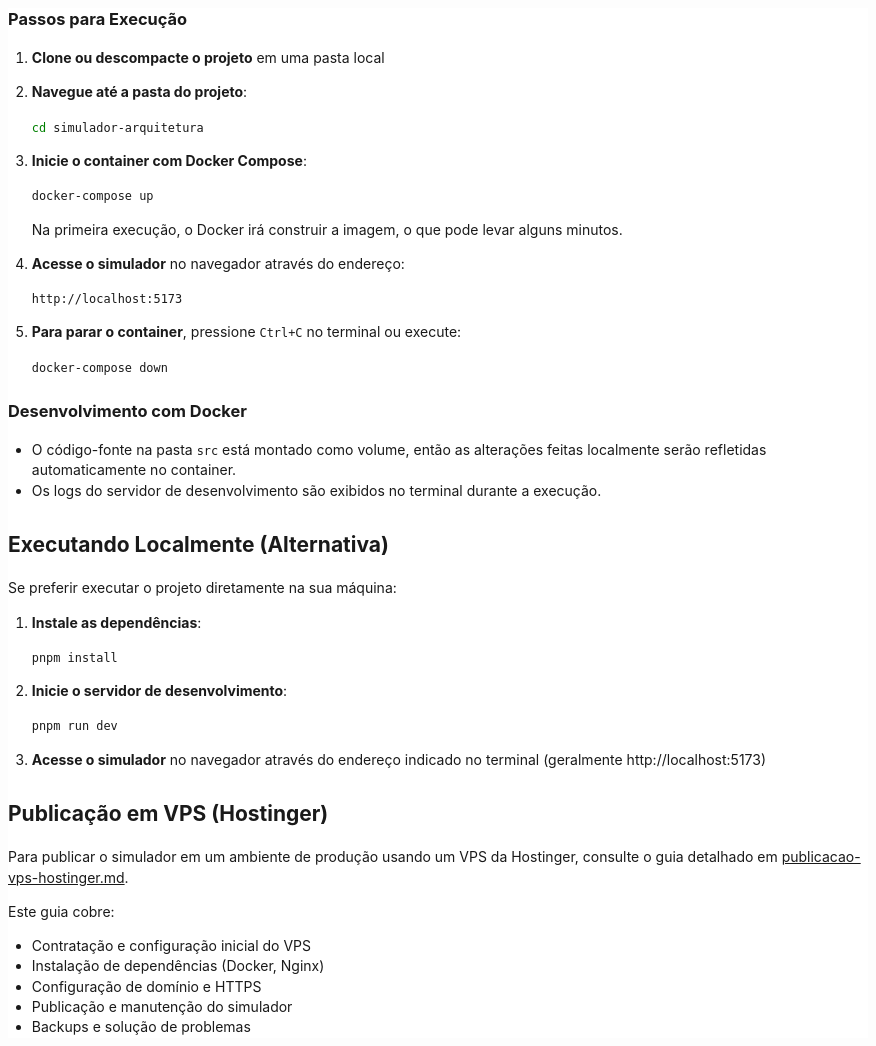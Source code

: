 ### Passos para Execução

1. **Clone ou descompacte o projeto** em uma pasta local

2. **Navegue até a pasta do projeto**:
   ```bash
   cd simulador-arquitetura
   ```

3. **Inicie o container com Docker Compose**:
   ```bash
   docker-compose up
   ```
   
   Na primeira execução, o Docker irá construir a imagem, o que pode levar alguns minutos.

4. **Acesse o simulador** no navegador através do endereço:
   ```
   http://localhost:5173
   ```

5. **Para parar o container**, pressione `Ctrl+C` no terminal ou execute:
   ```bash
   docker-compose down
   ```

### Desenvolvimento com Docker

- O código-fonte na pasta `src` está montado como volume, então as alterações feitas localmente serão refletidas automaticamente no container.
- Os logs do servidor de desenvolvimento são exibidos no terminal durante a execução.

## Executando Localmente (Alternativa)

Se preferir executar o projeto diretamente na sua máquina:

1. **Instale as dependências**:
   ```bash
   pnpm install
   ```

2. **Inicie o servidor de desenvolvimento**:
   ```bash
   pnpm run dev
   ```

3. **Acesse o simulador** no navegador através do endereço indicado no terminal (geralmente http://localhost:5173)

## Publicação em VPS (Hostinger)

Para publicar o simulador em um ambiente de produção usando um VPS da Hostinger, consulte o guia detalhado em [publicacao-vps-hostinger.md](publicacao-vps-hostinger.md).

Este guia cobre:
- Contratação e configuração inicial do VPS
- Instalação de dependências (Docker, Nginx)
- Configuração de domínio e HTTPS
- Publicação e manutenção do simulador
- Backups e solução de problemas
